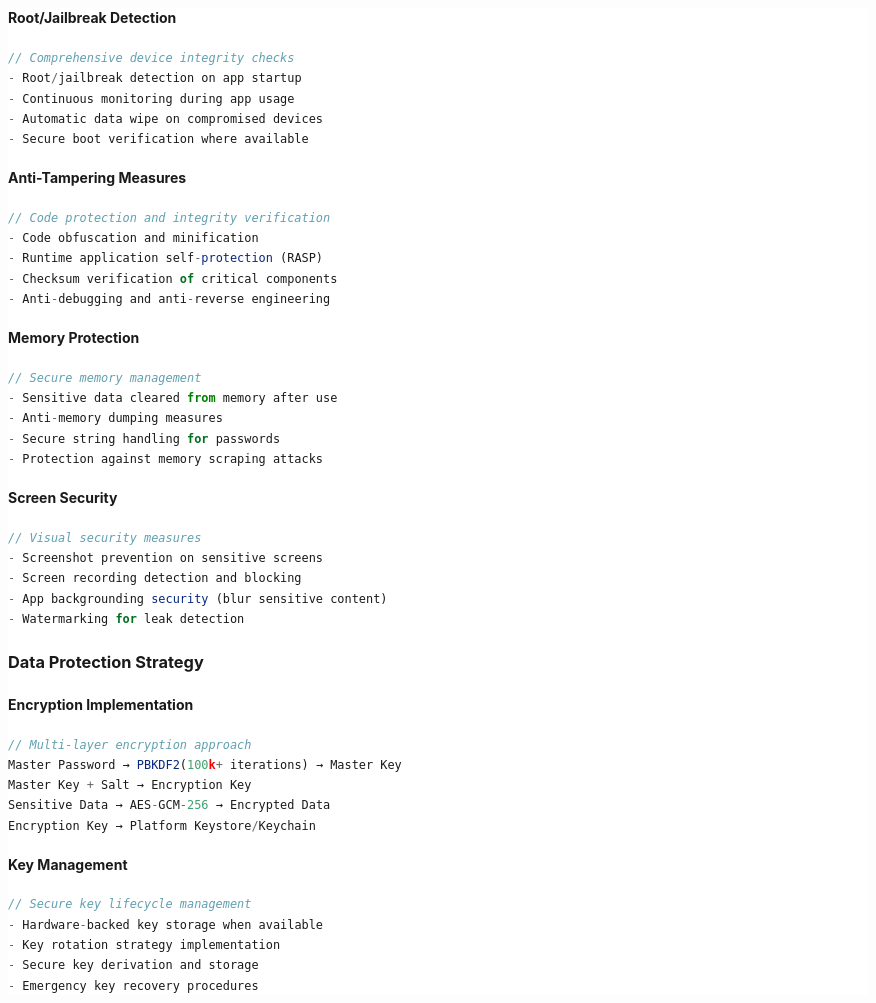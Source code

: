 #### Root/Jailbreak Detection

```typescript
// Comprehensive device integrity checks
- Root/jailbreak detection on app startup
- Continuous monitoring during app usage
- Automatic data wipe on compromised devices
- Secure boot verification where available
```

#### Anti-Tampering Measures

```typescript
// Code protection and integrity verification
- Code obfuscation and minification
- Runtime application self-protection (RASP)
- Checksum verification of critical components
- Anti-debugging and anti-reverse engineering
```

#### Memory Protection

```typescript
// Secure memory management
- Sensitive data cleared from memory after use
- Anti-memory dumping measures
- Secure string handling for passwords
- Protection against memory scraping attacks
```

#### Screen Security

```typescript
// Visual security measures
- Screenshot prevention on sensitive screens
- Screen recording detection and blocking
- App backgrounding security (blur sensitive content)
- Watermarking for leak detection
```

### Data Protection Strategy

#### Encryption Implementation

```typescript
// Multi-layer encryption approach
Master Password → PBKDF2(100k+ iterations) → Master Key
Master Key + Salt → Encryption Key
Sensitive Data → AES-GCM-256 → Encrypted Data
Encryption Key → Platform Keystore/Keychain
```

#### Key Management

```typescript
// Secure key lifecycle management
- Hardware-backed key storage when available
- Key rotation strategy implementation
- Secure key derivation and storage
- Emergency key recovery procedures
```
